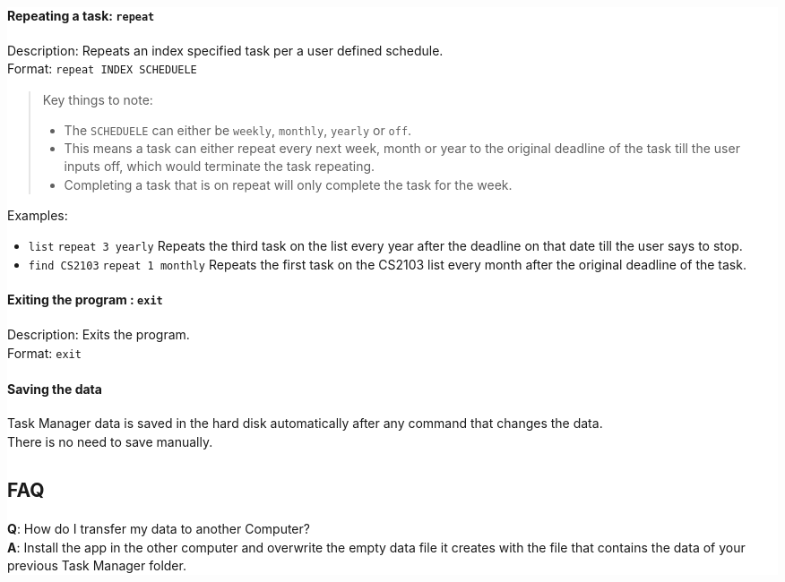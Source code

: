 

#### Repeating a task: `repeat`
Description: Repeats an index specified task per a user defined schedule.<br>
Format: `repeat INDEX SCHEDUELE`<br>

> Key things to note:<br>
> * The `SCHEDUELE` can either be `weekly`, `monthly`, `yearly` or `off`. <br>
> * This means a task can either repeat every next week, month or year to the original deadline of the task till the user inputs off, which would terminate the task repeating. <br>
> * Completing a task that is on repeat will only complete the task for the week.<br>

Examples:
* `list`
  `repeat 3 yearly`
  Repeats the third task on the list every year after the deadline on that date till the user says to stop.
* `find CS2103`
  `repeat 1 monthly`
  Repeats the first task on the CS2103 list every month after the original deadline of the task.



#### Exiting the program : `exit`
Description: Exits the program.<br>
Format: `exit`


#### Saving the data
Task Manager data is saved in the hard disk automatically after any command that changes the data.<br>
There is no need to save manually.


## FAQ

**Q**: How do I transfer my data to another Computer?<br>
**A**: Install the app in the other computer and overwrite the empty data file it creates with
       the file that contains the data of your previous Task Manager folder.          
